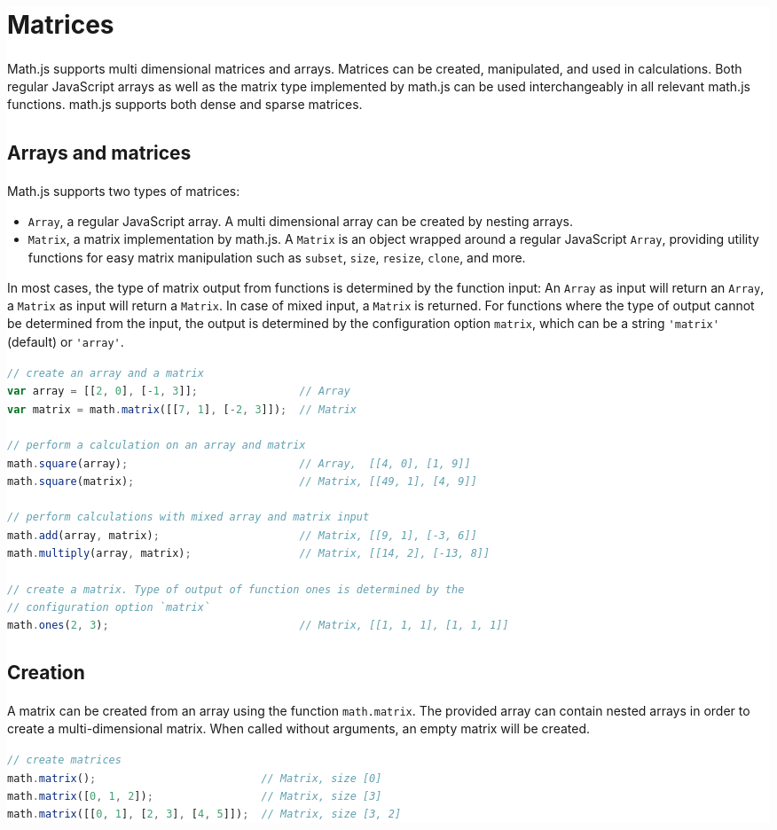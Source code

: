 # Matrices

Math.js supports multi dimensional matrices and arrays. Matrices can be
created, manipulated, and used in calculations. Both regular JavaScript
arrays as well as the matrix type implemented by math.js can be used
interchangeably in all relevant math.js functions. math.js supports both
dense and sparse matrices.


## Arrays and matrices

Math.js supports two types of matrices:

- `Array`, a regular JavaScript array. A multi dimensional array can be created
  by nesting arrays.
- `Matrix`, a matrix implementation by math.js. A `Matrix` is an object wrapped
  around a regular JavaScript `Array`, providing utility functions for easy
  matrix manipulation such as `subset`, `size`, `resize`, `clone`, and more.

In most cases, the type of matrix output from functions is determined by the
function input: An `Array` as input will return an `Array`, a `Matrix` as input
will return a `Matrix`. In case of mixed input, a `Matrix` is returned.
For functions where the type of output cannot be determined from the
input, the output is determined by the configuration option `matrix`,
which can be a string `'matrix'` (default) or `'array'`.

```js
// create an array and a matrix
var array = [[2, 0], [-1, 3]];                // Array
var matrix = math.matrix([[7, 1], [-2, 3]]);  // Matrix

// perform a calculation on an array and matrix
math.square(array);                           // Array,  [[4, 0], [1, 9]]
math.square(matrix);                          // Matrix, [[49, 1], [4, 9]]

// perform calculations with mixed array and matrix input
math.add(array, matrix);                      // Matrix, [[9, 1], [-3, 6]]
math.multiply(array, matrix);                 // Matrix, [[14, 2], [-13, 8]]

// create a matrix. Type of output of function ones is determined by the
// configuration option `matrix`
math.ones(2, 3);                              // Matrix, [[1, 1, 1], [1, 1, 1]]
```


## Creation

A matrix can be created from an array using the function `math.matrix`. The
provided array can contain nested arrays in order to create a multi-dimensional matrix. When called without arguments, an empty matrix will be
created.

```js
// create matrices
math.matrix();                          // Matrix, size [0]
math.matrix([0, 1, 2]);                 // Matrix, size [3]
math.matrix([[0, 1], [2, 3], [4, 5]]);  // Matrix, size [3, 2]
```
